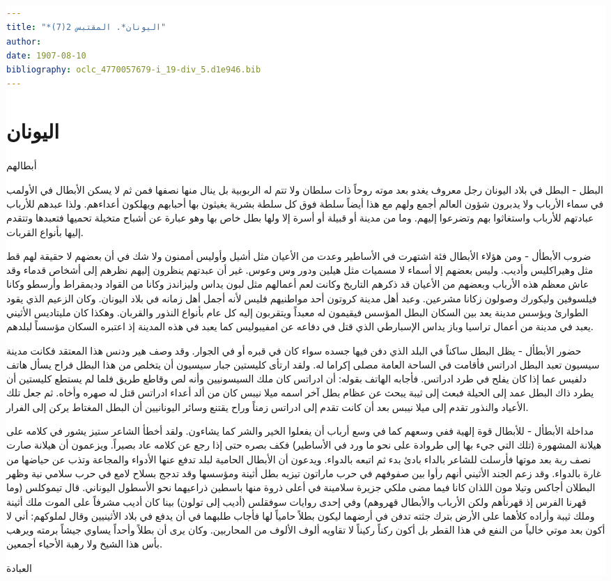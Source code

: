 ```yaml
---
title: "*اليونان*. المقتبس 2(7)"
author: 
date: 1907-08-10
bibliography: oclc_4770057679-i_19-div_5.d1e946.bib
---
```




#  اليونان 


 أبطالهم 

 البطل - البطل في بلاد اليونان رجل معروف يغدو بعد موته روحاً ذات سلطان ولا تتم له الربوبية بل ينال منها نصفها فمن ثم لا يسكن الأبطال في الأولمب في سماء الأرباب ولا يدبرون شؤون العالم أجمع ولهم مع هذا أيضاً سلطة فوق كل سلطة بشرية يغيثون بها أحبابهم ويهلكون أعداءهم. ولذا عبدهم للأرباب عبادتهم للأرباب واستغاثوا بهم وتضرعوا إليهم. وما من مدينة أو قبيلة أو أسرة إلا ولها بطل خاص بها وهو عبارة عن أشباح متخيلة تحميها فتعبدها وتتقدم إليها بأنواع القربات. 

 ضروب الأبطأل - ومن هؤلاء الأبطال فئة اشتهرت في الأساطير وعدت من الأعيان مثل أشيل وأوليس أممنون ولا شك في أن بعضهم لا حقيقة لهم قط مثل وهيراكليس وأديب. وليس بعضهم إلا أسماء لا مسميات مثل هيلين ودور وس وعوس.   غير أن عبدتهم ينظرون إليهم نظرهم إلى أشخاص قدماء وقد عاش معظم هذه الأرباب وبعضهم من الأعيان قد ذكرهم التاريخ وكانت لعم أعمالهم مثل لبون يداس وليزاندز وكانا من القواد وديمقراط وأرسطو وكانا فيلسوفين وليكورك وصولون زكانا مشرعين. وعبد أهل مدينة كروتون  أحد  مواطنيهم فليس لأنه أجمل أهل زمانه في بلاد اليونان. وكان الزعيم الذي يقود الطوارئ ويؤسس مدينة يعد بين السكان البطل المؤسس فيقيمون له معبداً ويتقربون إليه كل عام بأنواع النذور والقربان. وهكذا كان مليتاديس الأثيني يعبد في مدينة من أعمال تراسيا وباز يداس الإسبارطي الذي قتل في دفاعه عن امفيبوليس كما يعبد في هذه المدينة إذ اعتبره السكان مؤسساً لبلدهم. 

 حضور الأبطأل - يظل البطل ساكناً في البلد الذي دفن فيها جسده سواء كان في قبره أو في الجوار. وقد وصف هير ودنس هذا المعتقد فكانت مدينة سيسيون تعبد البطل ادراتس فأقامت في الساحة العامة مصلى إكراما له. ولقد ارتأى كليستين جبار سيسيون أن يتخلص من هذا البطل فراح يسأل هاتف دلفيس عما إذا كان يفلح في طرد ادراتس. فأجابه الهاتف بقوله: أن ادراتس كان ملك السيسونيين وأنه لص وقاطع طريق فلما لم يستطع كليستين أن يطرد ذاك البطل عمد إلى الحيلة فبعث إلى ثيبة يبحث عن عظام بطل آخر اسمه ميلا   نيبس كان من ألد أعداء ادراتس قتل له صهره وأخاه. ثم جعل تلك الأعياد والنذور تقدم إلى ميلا نيبس بعد أن كانت تقدم إلى ادراتس زمناً وراح يقتنع وسائر اليونانيين أن البطل المغتاط يركن إلى الفرار. 

 مداخلة الأبطأل - للأبطال قوة إلهية ففي وسعهم كما في وسع أرباب أن يفعلوا الخير والشر كما يشاءون. ولقد أخطأ الشاعر ستيز يشور في كلامه على هيلانة المشهورة (تلك التي جيء بها إلى طروادة على نحو ما ورد في الأساطير) فكف بصره حتى إذا رجع عن كلامه عاد بصيراً. ويزعمون أن هيلانة صارت نصف ربة بعد موتها فأرسلت للشاعر بالداء بادئ بدء ثم اتبعه بالدواء. ويدعون أن الأبطال الحامية لبلد تدفع عنها الأدواء والمجاعة وتذب عن حياضها من غارة بالدواء. وقد زعم الجند الأثيني أنهم رأوا بين صفوفهم في حرب ماراتون تيزيه بطل أثينة ومؤسسها وقد تدجج بسلاح لامع في حرب سلامي نية وظهر البطلان أجاكس وتيلا مون اللذان كانا فيما مضى ملكي جزيرة سلامينة في أعلى ذروة منها باسطين ذراعيهما نحو الأسطول اليوناني. قال تيموكلس (وما قهرنا الفرس إذ قهرنأهم ولكن الأرباب والأبطال قهروهم) وفي  إحدى  روايات سوفقلس   (أديب إلى تولون) بينا كان أديب مشرفاً على الموت ملك أثينة وملك ثيبة وأراده كلأهما على الأرض بترك جثته تدفن في أرضهما ليكون بطلاً حامياً لها فأجاب طلبهما في أن يدفع في بلاد الأثينيين وقال لملوكهم: أني لا أكون بعد موتي خالياً من النفع في هذا القطر بل أكون ركناً ركيناً لا تقاويه ألوف الألوف من المحاربين. وكان يرى أن بطلاً وأحداً يساوي جيشاً برمته ويرهب بأس هذا الشيخ ولا رهبة الأحياء أجمعين. 

 العبادة 
